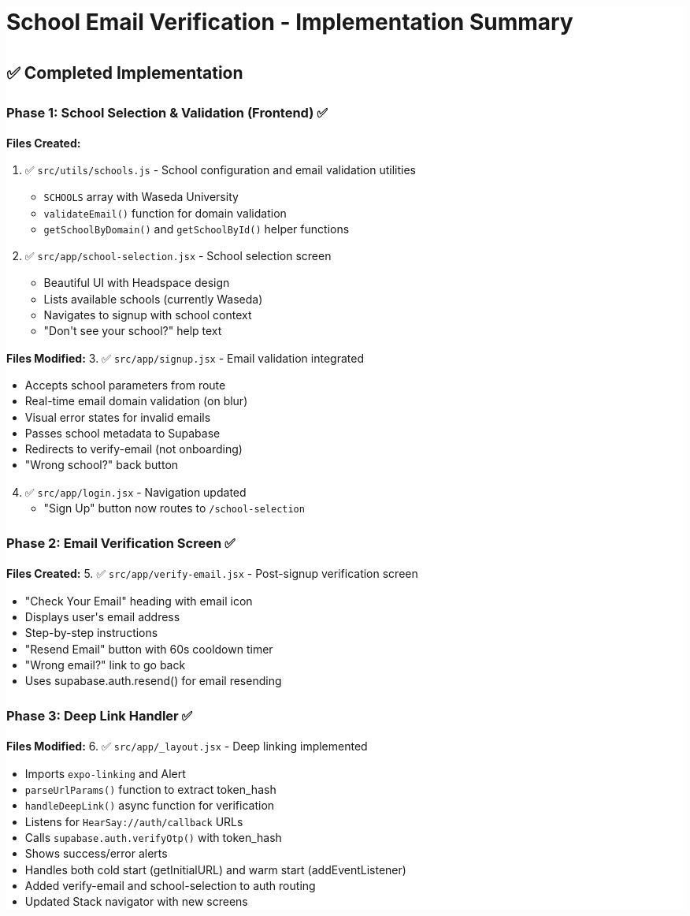 # School Email Verification - Implementation Summary

## ✅ Completed Implementation

### Phase 1: School Selection & Validation (Frontend) ✅

**Files Created:**

1. ✅ `src/utils/schools.js` - School configuration and email validation utilities

   - `SCHOOLS` array with Waseda University
   - `validateEmail()` function for domain validation
   - `getSchoolByDomain()` and `getSchoolById()` helper functions

2. ✅ `src/app/school-selection.jsx` - School selection screen
   - Beautiful UI with Headspace design
   - Lists available schools (currently Waseda)
   - Navigates to signup with school context
   - "Don't see your school?" help text

**Files Modified:** 3. ✅ `src/app/signup.jsx` - Email validation integrated

- Accepts school parameters from route
- Real-time email domain validation (on blur)
- Visual error states for invalid emails
- Passes school metadata to Supabase
- Redirects to verify-email (not onboarding)
- "Wrong school?" back button

4. ✅ `src/app/login.jsx` - Navigation updated
   - "Sign Up" button now routes to `/school-selection`

### Phase 2: Email Verification Screen ✅

**Files Created:** 5. ✅ `src/app/verify-email.jsx` - Post-signup verification screen

- "Check Your Email" heading with email icon
- Displays user's email address
- Step-by-step instructions
- "Resend Email" button with 60s cooldown timer
- "Wrong email?" link to go back
- Uses supabase.auth.resend() for email resending

### Phase 3: Deep Link Handler ✅

**Files Modified:** 6. ✅ `src/app/_layout.jsx` - Deep linking implemented

- Imports `expo-linking` and Alert
- `parseUrlParams()` function to extract token_hash
- `handleDeepLink()` async function for verification
- Listens for `HearSay://auth/callback` URLs
- Calls `supabase.auth.verifyOtp()` with token_hash
- Shows success/error alerts
- Handles both cold start (getInitialURL) and warm start (addEventListener)
- Added verify-email and school-selection to auth routing
- Updated Stack navigator with new screens
